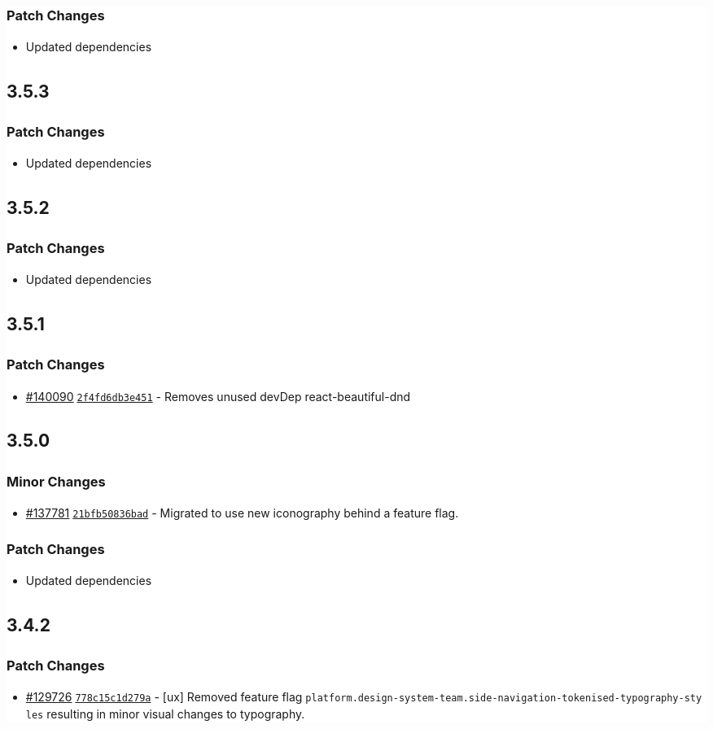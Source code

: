 ### Patch Changes

- Updated dependencies

## 3.5.3

### Patch Changes

- Updated dependencies

## 3.5.2

### Patch Changes

- Updated dependencies

## 3.5.1

### Patch Changes

- [#140090](https://stash.atlassian.com/projects/CONFCLOUD/repos/confluence-frontend/pull-requests/140090)
  [`2f4fd6db3e451`](https://stash.atlassian.com/projects/CONFCLOUD/repos/confluence-frontend/commits/2f4fd6db3e451) -
  Removes unused devDep react-beautiful-dnd

## 3.5.0

### Minor Changes

- [#137781](https://stash.atlassian.com/projects/CONFCLOUD/repos/confluence-frontend/pull-requests/137781)
  [`21bfb50836bad`](https://stash.atlassian.com/projects/CONFCLOUD/repos/confluence-frontend/commits/21bfb50836bad) -
  Migrated to use new iconography behind a feature flag.

### Patch Changes

- Updated dependencies

## 3.4.2

### Patch Changes

- [#129726](https://stash.atlassian.com/projects/CONFCLOUD/repos/confluence-frontend/pull-requests/129726)
  [`778c15c1d279a`](https://stash.atlassian.com/projects/CONFCLOUD/repos/confluence-frontend/commits/778c15c1d279a) -
  [ux] Removed feature flag
  `platform.design-system-team.side-navigation-tokenised-typography-styles` resulting in minor
  visual changes to typography.

